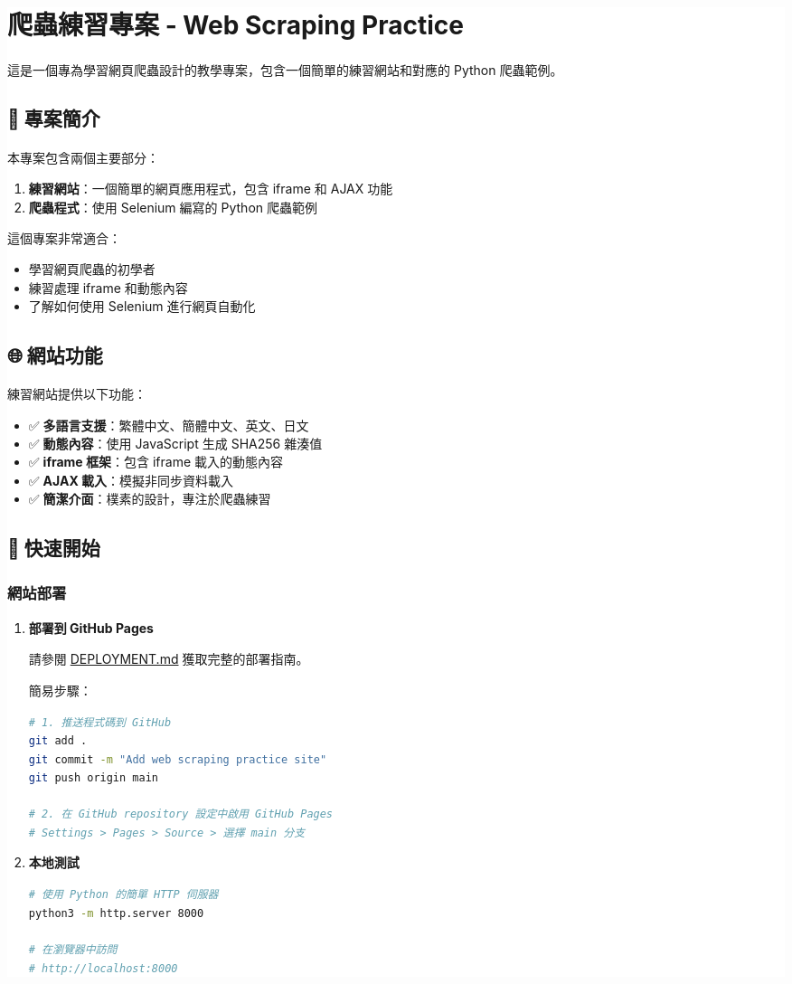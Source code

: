 # 爬蟲練習專案 - Web Scraping Practice

這是一個專為學習網頁爬蟲設計的教學專案，包含一個簡單的練習網站和對應的 Python 爬蟲範例。

## 📝 專案簡介

本專案包含兩個主要部分：

1. **練習網站**：一個簡單的網頁應用程式，包含 iframe 和 AJAX 功能
2. **爬蟲程式**：使用 Selenium 編寫的 Python 爬蟲範例

這個專案非常適合：
- 學習網頁爬蟲的初學者
- 練習處理 iframe 和動態內容
- 了解如何使用 Selenium 進行網頁自動化

## 🌐 網站功能

練習網站提供以下功能：

- ✅ **多語言支援**：繁體中文、簡體中文、英文、日文
- ✅ **動態內容**：使用 JavaScript 生成 SHA256 雜湊值
- ✅ **iframe 框架**：包含 iframe 載入的動態內容
- ✅ **AJAX 載入**：模擬非同步資料載入
- ✅ **簡潔介面**：樸素的設計，專注於爬蟲練習

## 🚀 快速開始

### 網站部署

1. **部署到 GitHub Pages**
   
   請參閱 [DEPLOYMENT.md](DEPLOYMENT.md) 獲取完整的部署指南。

   簡易步驟：
   ```bash
   # 1. 推送程式碼到 GitHub
   git add .
   git commit -m "Add web scraping practice site"
   git push origin main
   
   # 2. 在 GitHub repository 設定中啟用 GitHub Pages
   # Settings > Pages > Source > 選擇 main 分支
   ```

2. **本地測試**
   
   ```bash
   # 使用 Python 的簡單 HTTP 伺服器
   python3 -m http.server 8000
   
   # 在瀏覽器中訪問
   # http://localhost:8000
   ```
